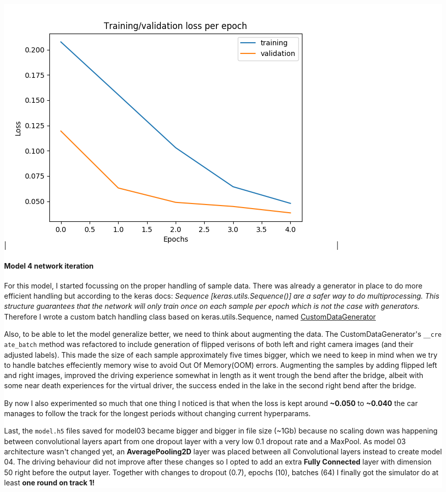 | ![Fig 2. Validation Loss](./assets/plots/training-plot-model03.png) |



#### Model 4 network iteration

For this model, I started focussing on the proper handling of sample data. There was already a generator in place to do more efficient handling but according to the keras docs: *Sequence [keras.utils.Sequence()] are a safer way to do multiprocessing. This structure guarantees that the network will only train once on each sample per epoch which is not the case with generators.* Therefore I wrote a custom batch handling class based on keras.utils.Sequence, named [CustomDataGenerator](src/augmentation.py)

Also, to be able to let the model generalize better, we  need to think about augmenting the data. The CustomDataGenerator's `__create_batch` method was refactored to include generation of flipped verisons of both left and right camera images (and their adjusted labels). This made the size of each sample approximately five times bigger, which we need to keep in mind when we try to handle batches effeciently memory wise to avoid Out Of Memory(OOM) errors. Augmenting the samples by adding flipped left and right images, improved the driving experience somewhat in length as it went trough the bend after the bridge, albeit with some near death experiences for the virtual driver, the success ended in the lake in the second right bend after the bridge.

By now I also experimented so much that one thing I noticed is that when the loss is kept around  **~0.050** to **~0.040** the car manages to follow the track for the longest periods without changing current hyperparams.

Last, the `model.h5` files saved for model03 became bigger and bigger in file size (~1Gb) because no scaling down was happening between convolutional layers apart from one dropout layer with a very low 0.1 dropout rate and a MaxPool. As model 03 architecture wasn't changed yet, an **AveragePooling2D** layer was placed between all Convolutional layers instead to create model 04. The driving behaviour did not improve after these changes so I opted to add an extra **Fully Connected** layer with dimension 50 right before the output layer. Together with changes to dropout (0.7), epochs (10), batches (64) I finally got the simulator do at least **one round on track 1!**

